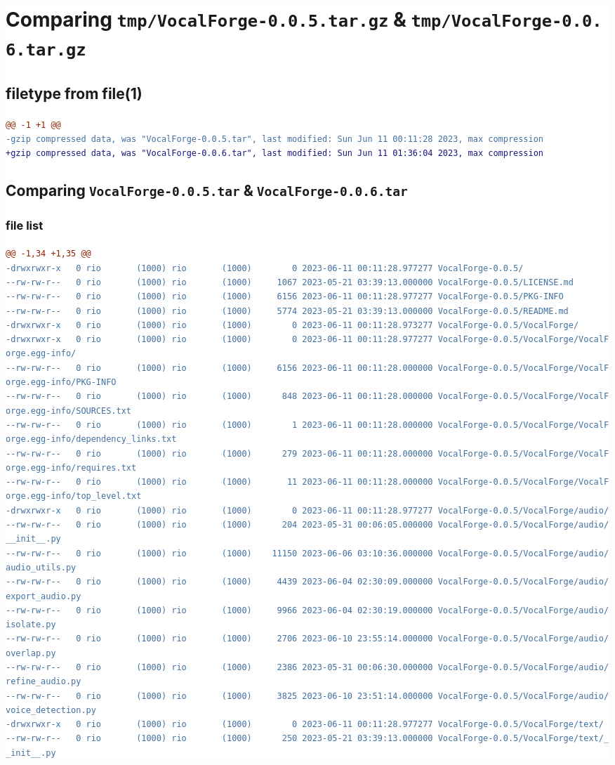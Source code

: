 # Comparing `tmp/VocalForge-0.0.5.tar.gz` & `tmp/VocalForge-0.0.6.tar.gz`

## filetype from file(1)

```diff
@@ -1 +1 @@
-gzip compressed data, was "VocalForge-0.0.5.tar", last modified: Sun Jun 11 00:11:28 2023, max compression
+gzip compressed data, was "VocalForge-0.0.6.tar", last modified: Sun Jun 11 01:36:04 2023, max compression
```

## Comparing `VocalForge-0.0.5.tar` & `VocalForge-0.0.6.tar`

### file list

```diff
@@ -1,34 +1,35 @@
-drwxrwxr-x   0 rio       (1000) rio       (1000)        0 2023-06-11 00:11:28.977277 VocalForge-0.0.5/
--rw-rw-r--   0 rio       (1000) rio       (1000)     1067 2023-05-21 03:39:13.000000 VocalForge-0.0.5/LICENSE.md
--rw-rw-r--   0 rio       (1000) rio       (1000)     6156 2023-06-11 00:11:28.977277 VocalForge-0.0.5/PKG-INFO
--rw-rw-r--   0 rio       (1000) rio       (1000)     5774 2023-05-21 03:39:13.000000 VocalForge-0.0.5/README.md
-drwxrwxr-x   0 rio       (1000) rio       (1000)        0 2023-06-11 00:11:28.973277 VocalForge-0.0.5/VocalForge/
-drwxrwxr-x   0 rio       (1000) rio       (1000)        0 2023-06-11 00:11:28.977277 VocalForge-0.0.5/VocalForge/VocalForge.egg-info/
--rw-rw-r--   0 rio       (1000) rio       (1000)     6156 2023-06-11 00:11:28.000000 VocalForge-0.0.5/VocalForge/VocalForge.egg-info/PKG-INFO
--rw-rw-r--   0 rio       (1000) rio       (1000)      848 2023-06-11 00:11:28.000000 VocalForge-0.0.5/VocalForge/VocalForge.egg-info/SOURCES.txt
--rw-rw-r--   0 rio       (1000) rio       (1000)        1 2023-06-11 00:11:28.000000 VocalForge-0.0.5/VocalForge/VocalForge.egg-info/dependency_links.txt
--rw-rw-r--   0 rio       (1000) rio       (1000)      279 2023-06-11 00:11:28.000000 VocalForge-0.0.5/VocalForge/VocalForge.egg-info/requires.txt
--rw-rw-r--   0 rio       (1000) rio       (1000)       11 2023-06-11 00:11:28.000000 VocalForge-0.0.5/VocalForge/VocalForge.egg-info/top_level.txt
-drwxrwxr-x   0 rio       (1000) rio       (1000)        0 2023-06-11 00:11:28.977277 VocalForge-0.0.5/VocalForge/audio/
--rw-rw-r--   0 rio       (1000) rio       (1000)      204 2023-05-31 00:06:05.000000 VocalForge-0.0.5/VocalForge/audio/__init__.py
--rw-rw-r--   0 rio       (1000) rio       (1000)    11150 2023-06-06 03:10:36.000000 VocalForge-0.0.5/VocalForge/audio/audio_utils.py
--rw-rw-r--   0 rio       (1000) rio       (1000)     4439 2023-06-04 02:30:09.000000 VocalForge-0.0.5/VocalForge/audio/export_audio.py
--rw-rw-r--   0 rio       (1000) rio       (1000)     9966 2023-06-04 02:30:19.000000 VocalForge-0.0.5/VocalForge/audio/isolate.py
--rw-rw-r--   0 rio       (1000) rio       (1000)     2706 2023-06-10 23:55:14.000000 VocalForge-0.0.5/VocalForge/audio/overlap.py
--rw-rw-r--   0 rio       (1000) rio       (1000)     2386 2023-05-31 00:06:30.000000 VocalForge-0.0.5/VocalForge/audio/refine_audio.py
--rw-rw-r--   0 rio       (1000) rio       (1000)     3825 2023-06-10 23:51:14.000000 VocalForge-0.0.5/VocalForge/audio/voice_detection.py
-drwxrwxr-x   0 rio       (1000) rio       (1000)        0 2023-06-11 00:11:28.977277 VocalForge-0.0.5/VocalForge/text/
--rw-rw-r--   0 rio       (1000) rio       (1000)      250 2023-05-21 03:39:13.000000 VocalForge-0.0.5/VocalForge/text/__init__.py
```